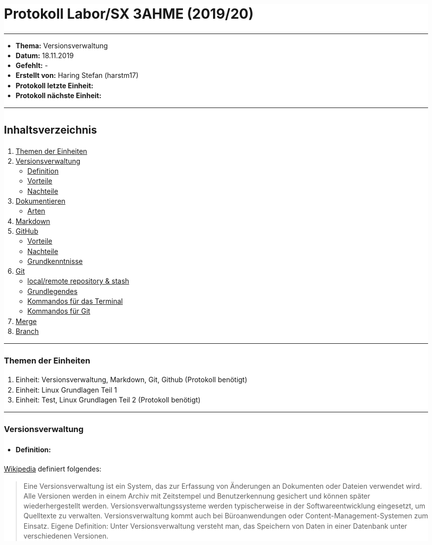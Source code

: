 # Protokoll Labor/SX 3AHME (2019/20)

------------------------------------------------------------

* **Thema:** Versionsverwaltung
* **Datum:** 18.11.2019
* **Gefehlt:** -
* **Erstellt von:** Haring Stefan (harstm17)
* **Protokoll letzte Einheit:**
* **Protokoll nächste Einheit:**

------------------------------------------------------------

## Inhaltsverzeichnis
1. [Themen der Einheiten](#themen-der-einheit)
1. [Versionsverwaltung](#versionsverwaltung)
    * [Definition](#definition)
    * [Vorteile](#vorteile)
    * [Nachteile](#nachteile)
1. [Dokumentieren](#dokumentieren)
    * [Arten](#arten)
1. [Markdown](markdown)
1. [GitHub](github)
    * [Vorteile](#vorteile)
    * [Nachteile](#nachteile)
    * [Grundkenntnisse](grundkenntnisse)
1. [Git](#git)
    * [local/remote repository & stash](#local/remote-repository-&-stash)
    * [Grundlegendes](#grundlegendes)
    * [Kommandos für das Terminal](#kommandos-für-das-Terminal)
    * [Kommandos für Git](#Kommandos-für-Git)
1. [Merge](#merge) 
1. [Branch](#branch)

----------------------------------------------------------------

### Themen der Einheiten
1. Einheit: Versionsverwaltung, Markdown, Git, Github (Protokoll benötigt)
1. Einheit: Linux Grundlagen Teil 1
1. Einheit: Test, Linux Grundlagen Teil 2 (Protokoll benötigt)
----------------------------------------------------------------------

### Versionsverwaltung

* #### Definition:
[Wikipedia](https://de.wikipedia.org/wiki/Versionsverwaltung) definiert folgendes:
>Eine Versionsverwaltung ist ein System, das zur Erfassung von Änderungen an Dokumenten oder Dateien verwendet wird. Alle Versionen werden in einem Archiv mit Zeitstempel und Benutzerkennung gesichert und können später wiederhergestellt werden. Versionsverwaltungssysteme werden typischerweise in der Softwareentwicklung eingesetzt, um Quelltexte zu verwalten. Versionsverwaltung kommt auch bei Büroanwendungen oder Content-Management-Systemen zum Einsatz.
>Eigene Definition: Unter Versionsverwaltung versteht man, das Speichern von Daten in einer Datenbank unter verschiedenen Versionen.
